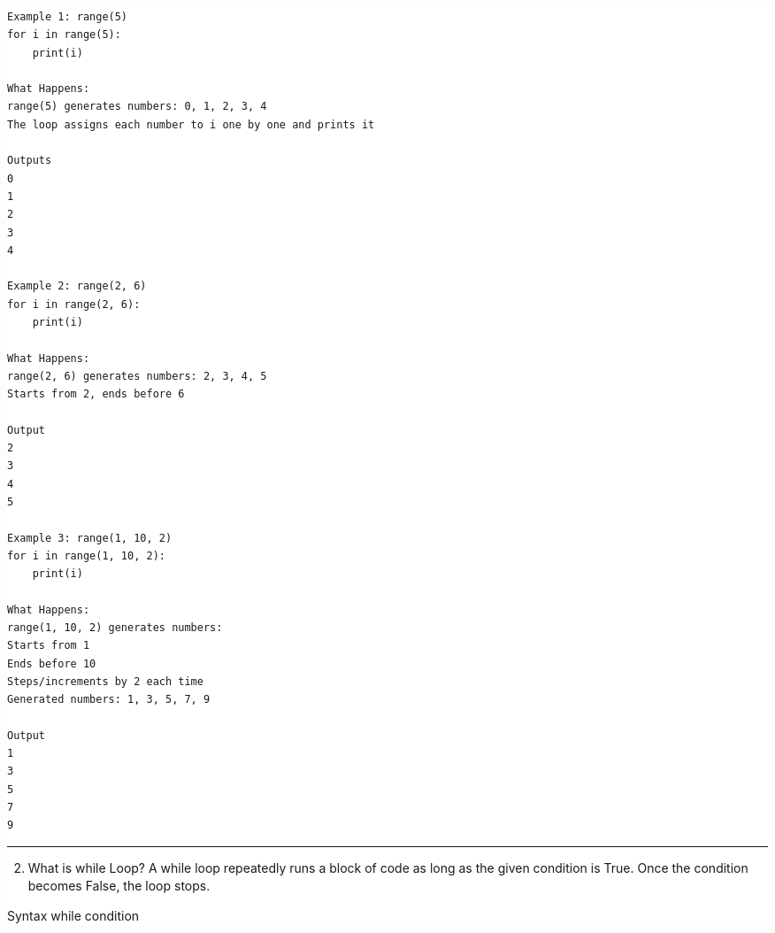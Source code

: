     Example 1: range(5)
    for i in range(5):
        print(i)

    What Happens:
    range(5) generates numbers: 0, 1, 2, 3, 4
    The loop assigns each number to i one by one and prints it

    Outputs
    0
    1
    2
    3
    4

    Example 2: range(2, 6)
    for i in range(2, 6):
        print(i)

    What Happens:
    range(2, 6) generates numbers: 2, 3, 4, 5
    Starts from 2, ends before 6

    Output
    2
    3
    4
    5

    Example 3: range(1, 10, 2)
    for i in range(1, 10, 2):
        print(i)

    What Happens:
    range(1, 10, 2) generates numbers:
    Starts from 1
    Ends before 10
    Steps/increments by 2 each time
    Generated numbers: 1, 3, 5, 7, 9

    Output
    1
    3
    5
    7
    9

*********************

2. What is while Loop?
A while loop repeatedly runs a block of code as long as the given condition is True.
Once the condition becomes False, the loop stops.

Syntax
while condition
